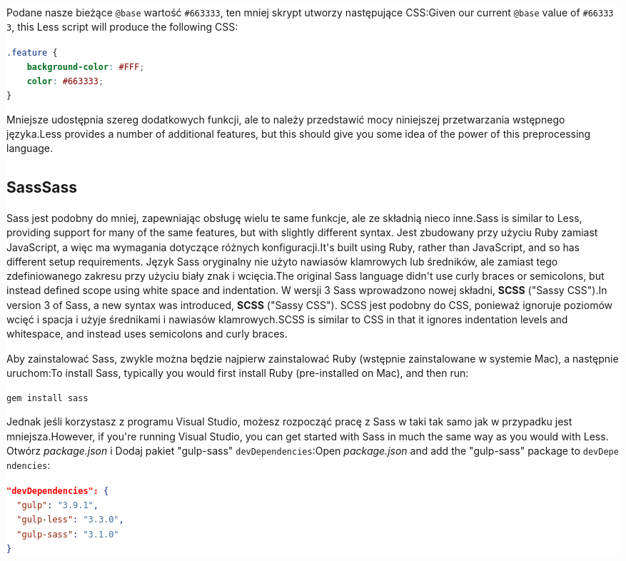 
<span data-ttu-id="0e016-174">Podane nasze bieżące `@base` wartość `#663333`, ten mniej skrypt utworzy następujące CSS:</span><span class="sxs-lookup"><span data-stu-id="0e016-174">Given our current `@base` value of `#663333`, this Less script will produce the following CSS:</span></span>

```css
.feature {
    background-color: #FFF;
    color: #663333;
}
```

<span data-ttu-id="0e016-175">Mniejsze udostępnia szereg dodatkowych funkcji, ale to należy przedstawić mocy niniejszej przetwarzania wstępnego języka.</span><span class="sxs-lookup"><span data-stu-id="0e016-175">Less provides a number of additional features, but this should give you some idea of the power of this preprocessing language.</span></span>

## <a name="sass"></a><span data-ttu-id="0e016-176">Sass</span><span class="sxs-lookup"><span data-stu-id="0e016-176">Sass</span></span>

<span data-ttu-id="0e016-177">Sass jest podobny do mniej, zapewniając obsługę wielu te same funkcje, ale ze składnią nieco inne.</span><span class="sxs-lookup"><span data-stu-id="0e016-177">Sass is similar to Less, providing support for many of the same features, but with slightly different syntax.</span></span> <span data-ttu-id="0e016-178">Jest zbudowany przy użyciu Ruby zamiast JavaScript, a więc ma wymagania dotyczące różnych konfiguracji.</span><span class="sxs-lookup"><span data-stu-id="0e016-178">It's built using Ruby, rather than JavaScript, and so has different setup requirements.</span></span> <span data-ttu-id="0e016-179">Język Sass oryginalny nie użyto nawiasów klamrowych lub średników, ale zamiast tego zdefiniowanego zakresu przy użyciu biały znak i wcięcia.</span><span class="sxs-lookup"><span data-stu-id="0e016-179">The original Sass language didn't use curly braces or semicolons, but instead defined scope using white space and indentation.</span></span> <span data-ttu-id="0e016-180">W wersji 3 Sass wprowadzono nowej składni, **SCSS** ("Sassy CSS").</span><span class="sxs-lookup"><span data-stu-id="0e016-180">In version 3 of Sass, a new syntax was introduced, **SCSS** ("Sassy CSS").</span></span> <span data-ttu-id="0e016-181">SCSS jest podobny do CSS, ponieważ ignoruje poziomów wcięć i spacja i użyje średnikami i nawiasów klamrowych.</span><span class="sxs-lookup"><span data-stu-id="0e016-181">SCSS is similar to CSS in that it ignores indentation levels and whitespace, and instead uses semicolons and curly braces.</span></span>

<span data-ttu-id="0e016-182">Aby zainstalować Sass, zwykle można będzie najpierw zainstalować Ruby (wstępnie zainstalowane w systemie Mac), a następnie uruchom:</span><span class="sxs-lookup"><span data-stu-id="0e016-182">To install Sass, typically you would first install Ruby (pre-installed on Mac), and then run:</span></span>

```console
gem install sass
```

<span data-ttu-id="0e016-183">Jednak jeśli korzystasz z programu Visual Studio, możesz rozpocząć pracę z Sass w taki tak samo jak w przypadku jest mniejsza.</span><span class="sxs-lookup"><span data-stu-id="0e016-183">However, if you're running Visual Studio, you can get started with Sass in much the same way as you would with Less.</span></span> <span data-ttu-id="0e016-184">Otwórz *package.json* i Dodaj pakiet "gulp-sass" `devDependencies`:</span><span class="sxs-lookup"><span data-stu-id="0e016-184">Open *package.json* and add the "gulp-sass" package to `devDependencies`:</span></span>

```json
"devDependencies": {
  "gulp": "3.9.1",
  "gulp-less": "3.3.0",
  "gulp-sass": "3.1.0"
}
```

